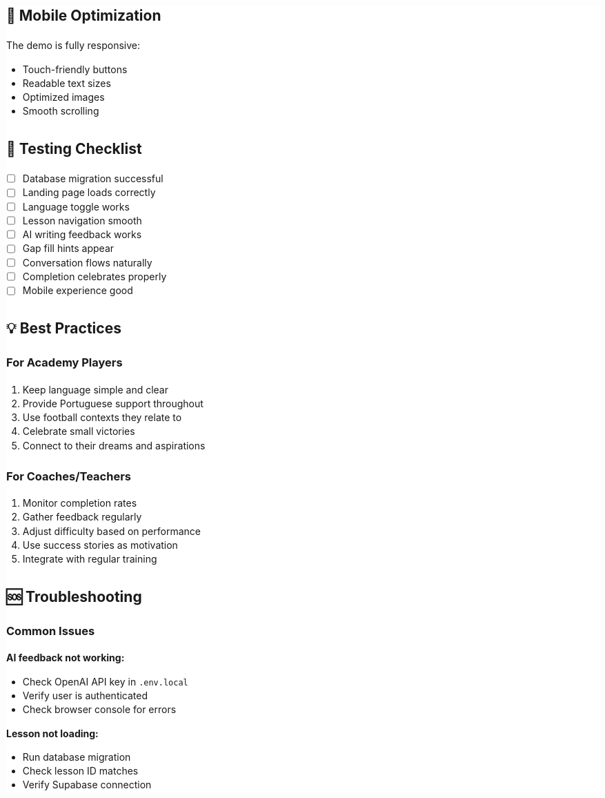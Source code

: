 ## 📱 Mobile Optimization

The demo is fully responsive:
- Touch-friendly buttons
- Readable text sizes
- Optimized images
- Smooth scrolling

## 🚦 Testing Checklist

- [ ] Database migration successful
- [ ] Landing page loads correctly
- [ ] Language toggle works
- [ ] Lesson navigation smooth
- [ ] AI writing feedback works
- [ ] Gap fill hints appear
- [ ] Conversation flows naturally
- [ ] Completion celebrates properly
- [ ] Mobile experience good

## 💡 Best Practices

### For Academy Players
1. Keep language simple and clear
2. Provide Portuguese support throughout
3. Use football contexts they relate to
4. Celebrate small victories
5. Connect to their dreams and aspirations

### For Coaches/Teachers
1. Monitor completion rates
2. Gather feedback regularly
3. Adjust difficulty based on performance
4. Use success stories as motivation
5. Integrate with regular training

## 🆘 Troubleshooting

### Common Issues

**AI feedback not working:**
- Check OpenAI API key in `.env.local`
- Verify user is authenticated
- Check browser console for errors

**Lesson not loading:**
- Run database migration
- Check lesson ID matches
- Verify Supabase connection
